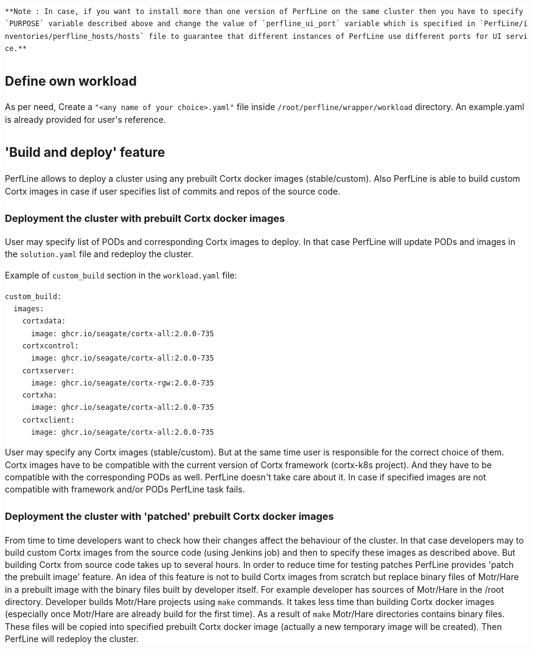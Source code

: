     **Note : In case, if you want to install more than one version of PerfLine on the same cluster then you have to specify `PURPOSE` variable described above and change the value of `perfline_ui_port` variable which is specified in `PerfLine/inventories/perfline_hosts/hosts` file to guarantee that different instances of PerfLine use different ports for UI service.**

## Define own workload

As per need, Create a `"<any name of your choice>.yaml"` file inside `/root/perfline/wrapper/workload` directory. An example.yaml is already provided for user's reference.

## 'Build and deploy' feature

PerfLine allows to deploy a cluster using any prebuilt Cortx docker images (stable/custom).
Also PerfLine is able to build custom Cortx images in case if user specifies list of commits
and repos of the source code.

### Deployment the cluster with prebuilt Cortx docker images

User may specify list of PODs and corresponding Cortx images to deploy. In that case
PerfLine will update PODs and images in the `solution.yaml` file and redeploy the cluster.

Example of `custom_build` section in the `workload.yaml` file:

    custom_build:
      images:
        cortxdata:
          image: ghcr.io/seagate/cortx-all:2.0.0-735
        cortxcontrol:
          image: ghcr.io/seagate/cortx-all:2.0.0-735
        cortxserver:
          image: ghcr.io/seagate/cortx-rgw:2.0.0-735
        cortxha:
          image: ghcr.io/seagate/cortx-all:2.0.0-735
        cortxclient:
          image: ghcr.io/seagate/cortx-all:2.0.0-735

User may specify any Cortx images (stable/custom). But at the same time user is responsible for the
correct choice of them. Cortx images have to be compatible with the current version of Cortx
framework (cortx-k8s project). And they have to be compatible with the corresponding PODs as well.
PerfLine doesn't take care about it. In case if specified images are not compatible with framework
and/or PODs PerfLine task fails.

### Deployment the cluster with 'patched' prebuilt Cortx docker images

From time to time developers want to check how their changes affect the behaviour of the cluster.
In that case developers may to build custom Cortx images from the source code (using Jenkins job) and then to specify these images as described above.
But building Cortx from source code takes up to several hours. In order to reduce time for testing patches PerfLine provides 'patch the prebuilt image' feature. An idea of this feature is not to build Cortx images from scratch but replace binary files of Motr/Hare in a prebuilt image with the binary files built by developer itself.
For example developer has sources of Motr/Hare in the /root directory. Developer builds Motr/Hare projects using `make` commands. It takes less time than building Cortx docker images (especially once Motr/Hare are already build for the first time). As a result of `make` Motr/Hare directories contains binary files. These files will be copied into specified prebuilt Cortx docker image (actually a new temporary image will be created). Then PerfLine will redeploy the cluster.
